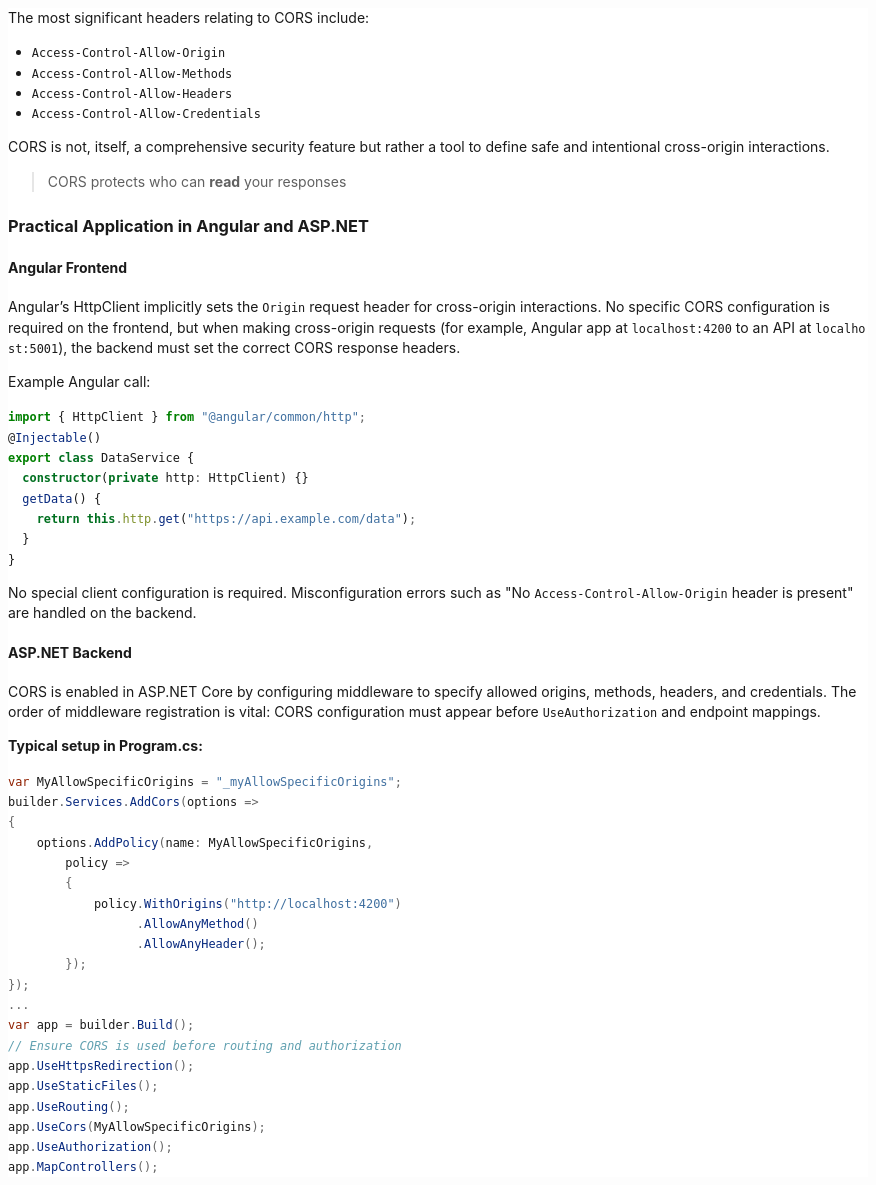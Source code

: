 The most significant headers relating to CORS include:

- `Access-Control-Allow-Origin`
- `Access-Control-Allow-Methods`
- `Access-Control-Allow-Headers`
- `Access-Control-Allow-Credentials`

CORS is not, itself, a comprehensive security feature but rather a tool to
define safe and intentional cross-origin interactions.

> CORS protects who can **read** your responses

### Practical Application in Angular and ASP.NET

#### Angular Frontend

Angular’s HttpClient implicitly sets the `Origin` request header for
cross-origin interactions. No specific CORS configuration is required on the
frontend, but when making cross-origin requests (for example, Angular app at
`localhost:4200` to an API at `localhost:5001`), the backend must set the
correct CORS response headers.

Example Angular call:

```typescript
import { HttpClient } from "@angular/common/http";
@Injectable()
export class DataService {
  constructor(private http: HttpClient) {}
  getData() {
    return this.http.get("https://api.example.com/data");
  }
}
```

No special client configuration is required. Misconfiguration errors such as "No
`Access-Control-Allow-Origin` header is present" are handled on the backend.

#### ASP.NET Backend

CORS is enabled in ASP.NET Core by configuring middleware to specify allowed
origins, methods, headers, and credentials. The order of middleware registration
is vital: CORS configuration must appear before `UseAuthorization` and endpoint
mappings.

**Typical setup in Program.cs:**

```csharp
var MyAllowSpecificOrigins = "_myAllowSpecificOrigins";
builder.Services.AddCors(options =>
{
    options.AddPolicy(name: MyAllowSpecificOrigins,
        policy =>
        {
            policy.WithOrigins("http://localhost:4200")
                  .AllowAnyMethod()
                  .AllowAnyHeader();
        });
});
...
var app = builder.Build();
// Ensure CORS is used before routing and authorization
app.UseHttpsRedirection();
app.UseStaticFiles();
app.UseRouting();
app.UseCors(MyAllowSpecificOrigins);
app.UseAuthorization();
app.MapControllers();
```